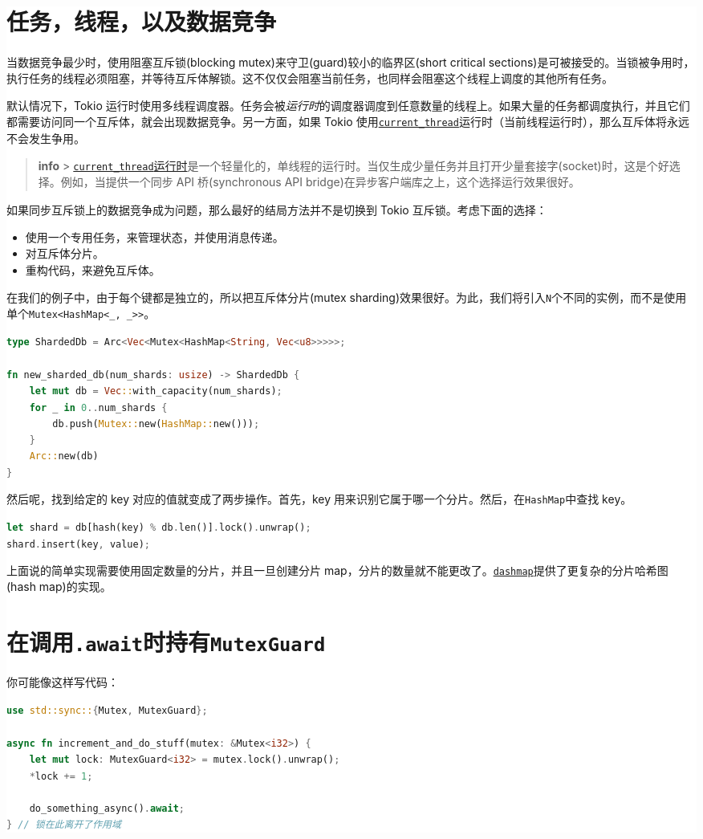 # 任务，线程，以及数据竞争

当数据竞争最少时，使用阻塞互斥锁(blocking mutex)来守卫(guard)较小的临界区(short critical sections)是可被接受的。当锁被争用时，执行任务的线程必须阻塞，并等待互斥体解锁。这不仅仅会阻塞当前任务，也同样会阻塞这个线程上调度的其他所有任务。

默认情况下，Tokio 运行时使用多线程调度器。任务会被*运行时*的调度器调度到任意数量的线程上。如果大量的任务都调度执行，并且它们都需要访问同一个互斥体，就会出现数据竞争。另一方面，如果 Tokio 使用[`current_thread`](https://docs.rs/tokio/1/tokio/runtime/index.html#current-thread-scheduler)运行时（当前线程运行时），那么互斥体将永远不会发生争用。

> **info** > [`current_thread`运行时](https://docs.rs/tokio/1/tokio/runtime/struct.Builder.html#method.new_current_thread)是一个轻量化的，单线程的运行时。当仅生成少量任务并且打开少量套接字(socket)时，这是个好选择。例如，当提供一个同步 API 桥(synchronous API bridge)在异步客户端库之上，这个选择运行效果很好。

如果同步互斥锁上的数据竞争成为问题，那么最好的结局方法并不是切换到 Tokio 互斥锁。考虑下面的选择：

- 使用一个专用任务，来管理状态，并使用消息传递。
- 对互斥体分片。
- 重构代码，来避免互斥体。

在我们的例子中，由于每个键都是独立的，所以把互斥体分片(mutex sharding)效果很好。为此，我们将引入`N`个不同的实例，而不是使用单个`Mutex<HashMap<_, _>>`。

```rust
type ShardedDb = Arc<Vec<Mutex<HashMap<String, Vec<u8>>>>>;

fn new_sharded_db(num_shards: usize) -> ShardedDb {
    let mut db = Vec::with_capacity(num_shards);
    for _ in 0..num_shards {
        db.push(Mutex::new(HashMap::new()));
    }
    Arc::new(db)
}
```

然后呢，找到给定的 key 对应的值就变成了两步操作。首先，key 用来识别它属于哪一个分片。然后，在`HashMap`中查找 key。

```rust
let shard = db[hash(key) % db.len()].lock().unwrap();
shard.insert(key, value);
```

上面说的简单实现需要使用固定数量的分片，并且一旦创建分片 map，分片的数量就不能更改了。[`dashmap`](https://docs.rs/dashmap)提供了更复杂的分片哈希图(hash map)的实现。

# 在调用`.await`时持有`MutexGuard`

你可能像这样写代码：

```rust
use std::sync::{Mutex, MutexGuard};

async fn increment_and_do_stuff(mutex: &Mutex<i32>) {
    let mut lock: MutexGuard<i32> = mutex.lock().unwrap();
    *lock += 1;

    do_something_async().await;
} // 锁在此离开了作用域
```
